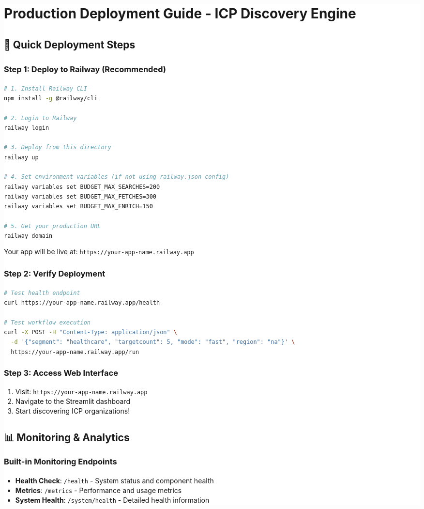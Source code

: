 # Production Deployment Guide - ICP Discovery Engine

## 🚀 Quick Deployment Steps

### Step 1: Deploy to Railway (Recommended)
```bash
# 1. Install Railway CLI
npm install -g @railway/cli

# 2. Login to Railway
railway login

# 3. Deploy from this directory
railway up

# 4. Set environment variables (if not using railway.json config)
railway variables set BUDGET_MAX_SEARCHES=200
railway variables set BUDGET_MAX_FETCHES=300
railway variables set BUDGET_MAX_ENRICH=150

# 5. Get your production URL
railway domain
```

Your app will be live at: `https://your-app-name.railway.app`

### Step 2: Verify Deployment
```bash
# Test health endpoint
curl https://your-app-name.railway.app/health

# Test workflow execution
curl -X POST -H "Content-Type: application/json" \
  -d '{"segment": "healthcare", "targetcount": 5, "mode": "fast", "region": "na"}' \
  https://your-app-name.railway.app/run
```

### Step 3: Access Web Interface
1. Visit: `https://your-app-name.railway.app`
2. Navigate to the Streamlit dashboard
3. Start discovering ICP organizations!

## 📊 Monitoring & Analytics

### Built-in Monitoring Endpoints
- **Health Check**: `/health` - System status and component health
- **Metrics**: `/metrics` - Performance and usage metrics  
- **System Health**: `/system/health` - Detailed health information
